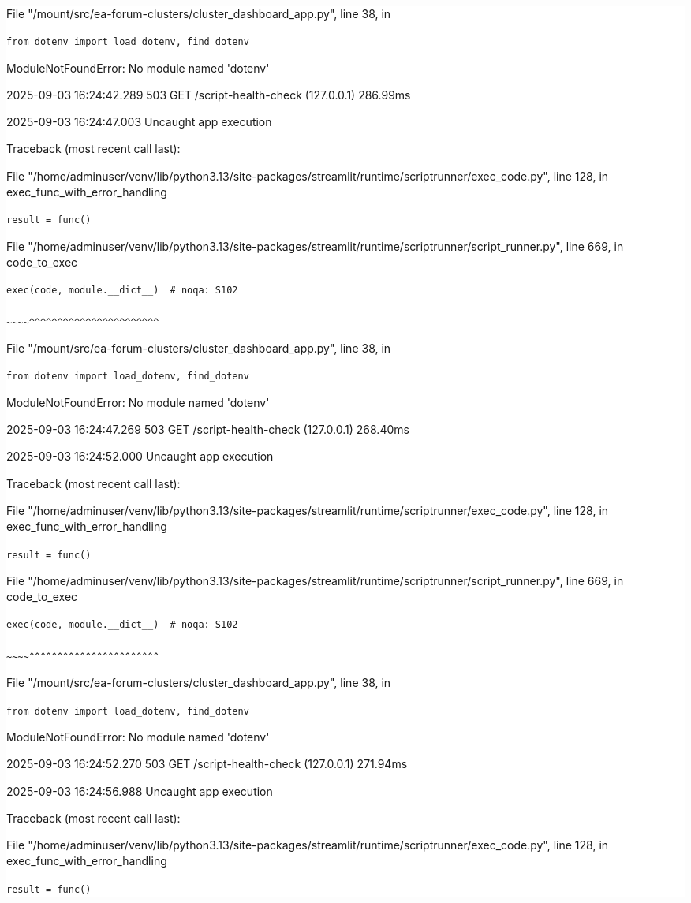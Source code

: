 File "/mount/src/ea-forum-clusters/cluster_dashboard_app.py", line 38, in <module>

    from dotenv import load_dotenv, find_dotenv

ModuleNotFoundError: No module named 'dotenv'

2025-09-03 16:24:42.289 503 GET /script-health-check (127.0.0.1) 286.99ms

2025-09-03 16:24:47.003 Uncaught app execution

Traceback (most recent call last):

File "/home/adminuser/venv/lib/python3.13/site-packages/streamlit/runtime/scriptrunner/exec_code.py", line 128, in exec_func_with_error_handling

    result = func()

File "/home/adminuser/venv/lib/python3.13/site-packages/streamlit/runtime/scriptrunner/script_runner.py", line 669, in code_to_exec

    exec(code, module.__dict__)  # noqa: S102

    ~~~~^^^^^^^^^^^^^^^^^^^^^^^

File "/mount/src/ea-forum-clusters/cluster_dashboard_app.py", line 38, in <module>

    from dotenv import load_dotenv, find_dotenv

ModuleNotFoundError: No module named 'dotenv'

2025-09-03 16:24:47.269 503 GET /script-health-check (127.0.0.1) 268.40ms

2025-09-03 16:24:52.000 Uncaught app execution

Traceback (most recent call last):

File "/home/adminuser/venv/lib/python3.13/site-packages/streamlit/runtime/scriptrunner/exec_code.py", line 128, in exec_func_with_error_handling

    result = func()

File "/home/adminuser/venv/lib/python3.13/site-packages/streamlit/runtime/scriptrunner/script_runner.py", line 669, in code_to_exec

    exec(code, module.__dict__)  # noqa: S102

    ~~~~^^^^^^^^^^^^^^^^^^^^^^^

File "/mount/src/ea-forum-clusters/cluster_dashboard_app.py", line 38, in <module>

    from dotenv import load_dotenv, find_dotenv

ModuleNotFoundError: No module named 'dotenv'

2025-09-03 16:24:52.270 503 GET /script-health-check (127.0.0.1) 271.94ms

2025-09-03 16:24:56.988 Uncaught app execution

Traceback (most recent call last):

File "/home/adminuser/venv/lib/python3.13/site-packages/streamlit/runtime/scriptrunner/exec_code.py", line 128, in exec_func_with_error_handling

    result = func()
